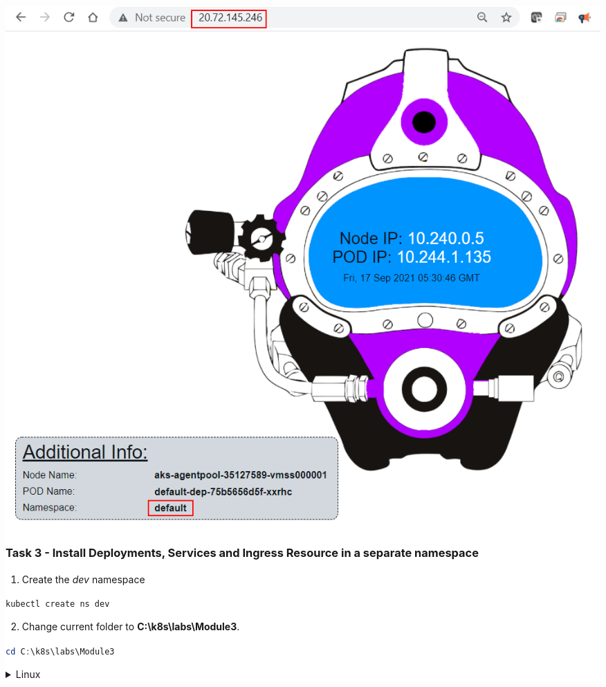 ![](content/default-dep.png)

### Task 3 - Install Deployments, Services and Ingress Resource in a separate namespace

1. Create the _dev_ namespace

```
kubectl create ns dev
```

2. Change current folder to **C:\k8s\labs\Module3**.

```PowerShell
cd C:\k8s\labs\Module3
```
<details><summary>Linux</summary></details>
